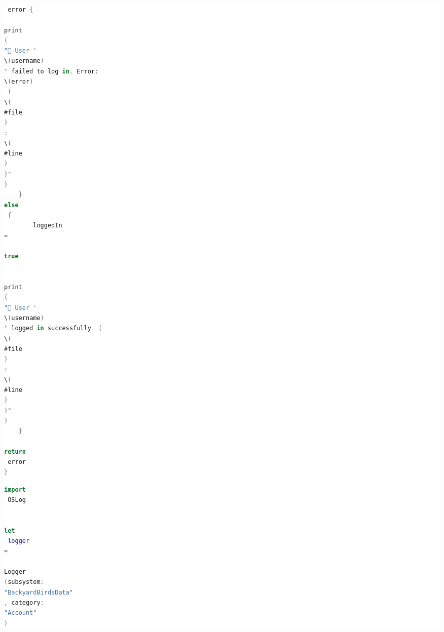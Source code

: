 ```swift
 error {
        
print
(
"🤖 User '
\(username)
' failed to log in. Error: 
\(error)
 (
\(
#file
)
:
\(
#line
)
)"
)
    } 
else
 {
        loggedIn 
=
 
true

        
print
(
"🤖 User '
\(username)
' logged in successfully. (
\(
#file
)
:
\(
#line
)
)"
)
    }
    
return
 error
}
```

```swift
import
 OSLog


let
 logger 
=
 
Logger
(subsystem: 
"BackyardBirdsData"
, category: 
"Account"
)

```